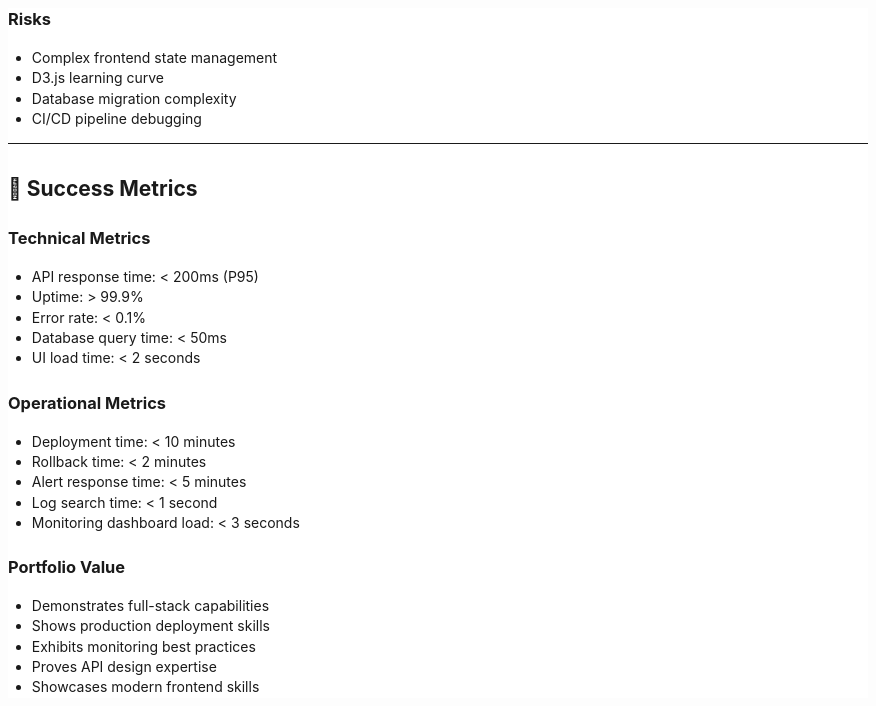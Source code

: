 ### Risks
- Complex frontend state management
- D3.js learning curve
- Database migration complexity
- CI/CD pipeline debugging

---

## 🎯 Success Metrics

### Technical Metrics
- API response time: < 200ms (P95)
- Uptime: > 99.9%
- Error rate: < 0.1%
- Database query time: < 50ms
- UI load time: < 2 seconds

### Operational Metrics
- Deployment time: < 10 minutes
- Rollback time: < 2 minutes
- Alert response time: < 5 minutes
- Log search time: < 1 second
- Monitoring dashboard load: < 3 seconds

### Portfolio Value
- Demonstrates full-stack capabilities
- Shows production deployment skills
- Exhibits monitoring best practices
- Proves API design expertise
- Showcases modern frontend skills